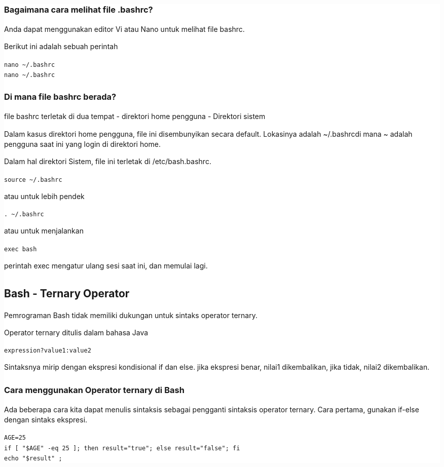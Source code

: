<h3>Bagaimana cara melihat file .bashrc?</h3>

Anda dapat menggunakan editor Vi atau Nano untuk melihat file bashrc.

Berikut ini adalah sebuah perintah

```
nano ~/.bashrc
nano ~/.bashrc
```

<h3>Di mana file bashrc berada?</h3>
file bashrc terletak di dua tempat
- direktori home pengguna
- Direktori sistem 

Dalam kasus direktori home pengguna, file ini disembunyikan secara default. Lokasinya adalah ~/.bashrcdi mana ~ adalah pengguna saat ini yang login di direktori home.

Dalam hal direktori Sistem, file ini terletak di /etc/bash.bashrc. 

```
source ~/.bashrc
```
atau untuk lebih pendek

```
. ~/.bashrc
```

atau untuk menjalankan

```
exec bash
```

perintah exec mengatur ulang sesi saat ini, dan memulai lagi. 

## Bash - Ternary Operator

Pemrograman Bash tidak memiliki dukungan untuk sintaks operator ternary.

Operator ternary ditulis dalam bahasa Java
```
expression?value1:value2
```

Sintaksnya mirip dengan ekspresi kondisional if dan else. jika ekspresi benar, nilai1 dikembalikan, jika tidak, nilai2 dikembalikan.

<h3>Cara menggunakan Operator ternary di Bash</h3>

Ada beberapa cara kita dapat menulis sintaksis sebagai pengganti sintaksis operator ternary.
Cara pertama, gunakan if-else dengan sintaks ekspresi.
```
AGE=25
if [ "$AGE" -eq 25 ]; then result="true"; else result="false"; fi
echo "$result" ;
```
